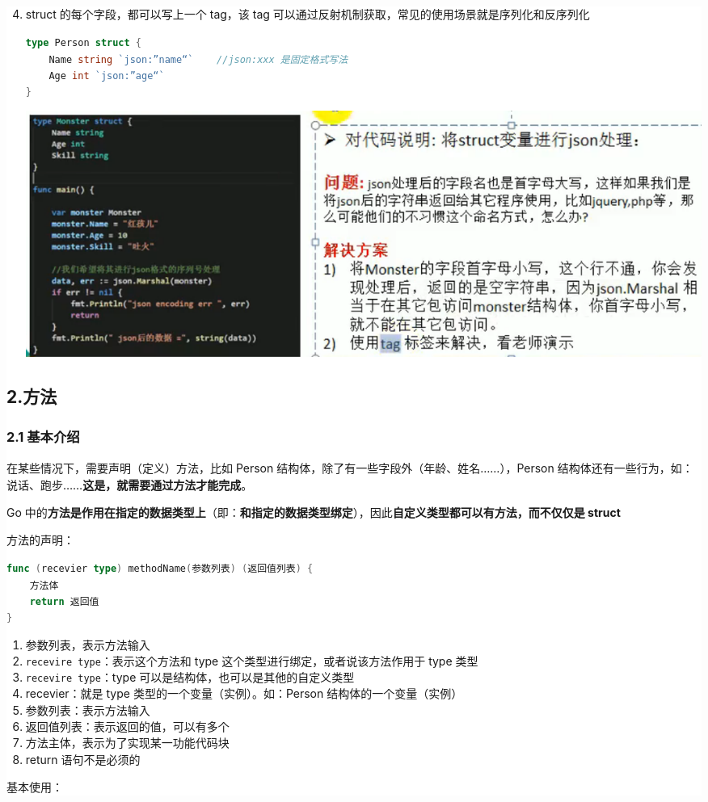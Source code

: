4. struct 的每个字段，都可以写上一个 tag，该 tag 可以通过反射机制获取，常见的使用场景就是序列化和反序列化

   ```go
   type Person struct {
       Name string `json:”name“`	//json:xxx 是固定格式写法
       Age int `json:”age“`
   }
   ```

   <img src="images/tag标签.png" alt="">

## 2.方法

### 2.1 基本介绍

在某些情况下，需要声明（定义）方法，比如 Person 结构体，除了有一些字段外（年龄、姓名……），Person 结构体还有一些行为，如：说话、跑步……**这是，就需要通过方法才能完成**。

Go 中的**方法是作用在指定的数据类型上**（即：**和指定的数据类型绑定**），因此**自定义类型都可以有方法，而不仅仅是 struct**

方法的声明：

```go
func (recevier type) methodName(参数列表) (返回值列表) {	
	方法体
    return 返回值
}
```

1. 参数列表，表示方法输入
2. `recevire type`：表示这个方法和 type 这个类型进行绑定，或者说该方法作用于 type 类型
3. `recevire type`：type 可以是结构体，也可以是其他的自定义类型
4. recevier：就是 type 类型的一个变量（实例）。如：Person 结构体的一个变量（实例）
5. 参数列表：表示方法输入
6. 返回值列表：表示返回的值，可以有多个
7. 方法主体，表示为了实现某一功能代码块
8. return 语句不是必须的

基本使用：
